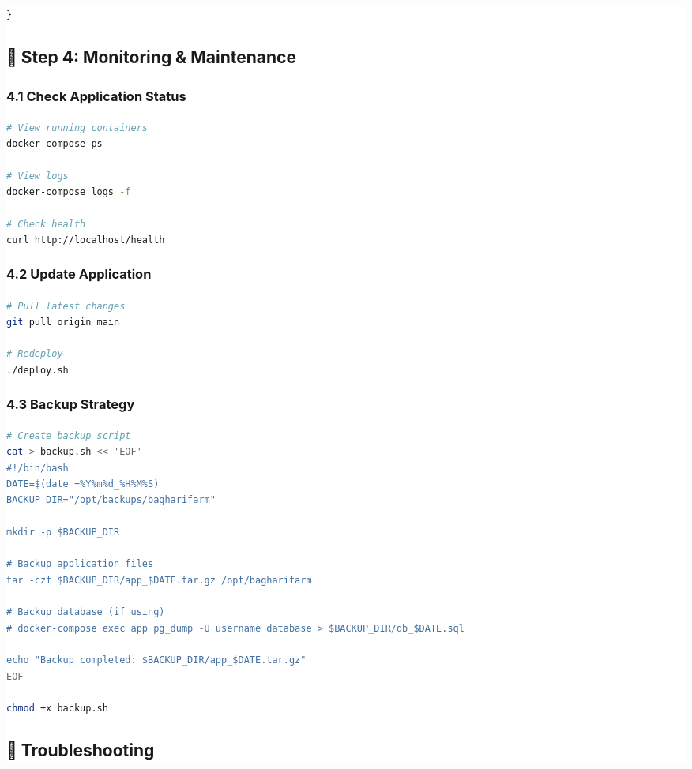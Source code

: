 ```nginx
}
```

## 🔧 Step 4: Monitoring & Maintenance

### 4.1 Check Application Status
```bash
# View running containers
docker-compose ps

# View logs
docker-compose logs -f

# Check health
curl http://localhost/health
```

### 4.2 Update Application
```bash
# Pull latest changes
git pull origin main

# Redeploy
./deploy.sh
```

### 4.3 Backup Strategy
```bash
# Create backup script
cat > backup.sh << 'EOF'
#!/bin/bash
DATE=$(date +%Y%m%d_%H%M%S)
BACKUP_DIR="/opt/backups/bagharifarm"

mkdir -p $BACKUP_DIR

# Backup application files
tar -czf $BACKUP_DIR/app_$DATE.tar.gz /opt/bagharifarm

# Backup database (if using)
# docker-compose exec app pg_dump -U username database > $BACKUP_DIR/db_$DATE.sql

echo "Backup completed: $BACKUP_DIR/app_$DATE.tar.gz"
EOF

chmod +x backup.sh
```

## 🚨 Troubleshooting
